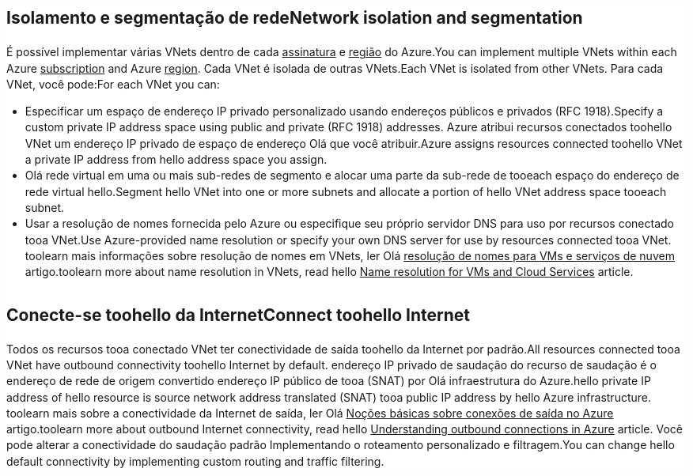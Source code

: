 ## <span data-ttu-id="346b0-126"><a name = "isolation"></a>Isolamento e segmentação de rede</span><span class="sxs-lookup"><span data-stu-id="346b0-126"><a name = "isolation"></a>Network isolation and segmentation</span></span>

<span data-ttu-id="346b0-127">É possível implementar várias VNets dentro de cada [assinatura](../azure-glossary-cloud-terminology.md?toc=%2fazure%2fvirtual-network%2ftoc.json#subscription) e [região](../azure-glossary-cloud-terminology.md?toc=%2fazure%2fvirtual-network%2ftoc.json#region) do Azure.</span><span class="sxs-lookup"><span data-stu-id="346b0-127">You can implement multiple VNets within each Azure [subscription](../azure-glossary-cloud-terminology.md?toc=%2fazure%2fvirtual-network%2ftoc.json#subscription) and Azure [region](../azure-glossary-cloud-terminology.md?toc=%2fazure%2fvirtual-network%2ftoc.json#region).</span></span> <span data-ttu-id="346b0-128">Cada VNet é isolada de outras VNets.</span><span class="sxs-lookup"><span data-stu-id="346b0-128">Each VNet is isolated from other VNets.</span></span> <span data-ttu-id="346b0-129">Para cada VNet, você pode:</span><span class="sxs-lookup"><span data-stu-id="346b0-129">For each VNet you can:</span></span>
- <span data-ttu-id="346b0-130">Especificar um espaço de endereço IP privado personalizado usando endereços públicos e privados (RFC 1918).</span><span class="sxs-lookup"><span data-stu-id="346b0-130">Specify a custom private IP address space using public and private (RFC 1918) addresses.</span></span> <span data-ttu-id="346b0-131">Azure atribui recursos conectados toohello VNet um endereço IP privado de espaço de endereço Olá que você atribuir.</span><span class="sxs-lookup"><span data-stu-id="346b0-131">Azure assigns resources connected toohello VNet a private IP address from hello address space you assign.</span></span>
- <span data-ttu-id="346b0-132">Olá rede virtual em uma ou mais sub-redes de segmento e alocar uma parte da sub-rede de tooeach espaço do endereço de rede virtual hello.</span><span class="sxs-lookup"><span data-stu-id="346b0-132">Segment hello VNet into one or more subnets and allocate a portion of hello VNet address space tooeach subnet.</span></span>
- <span data-ttu-id="346b0-133">Usar a resolução de nomes fornecida pelo Azure ou especifique seu próprio servidor DNS para uso por recursos conectado tooa VNet.</span><span class="sxs-lookup"><span data-stu-id="346b0-133">Use Azure-provided name resolution or specify your own DNS server for use by resources connected tooa VNet.</span></span> <span data-ttu-id="346b0-134">toolearn mais informações sobre resolução de nomes em VNets, ler Olá [resolução de nomes para VMs e serviços de nuvem](virtual-networks-name-resolution-for-vms-and-role-instances.md) artigo.</span><span class="sxs-lookup"><span data-stu-id="346b0-134">toolearn more about name resolution in VNets, read hello [Name resolution for VMs and Cloud Services](virtual-networks-name-resolution-for-vms-and-role-instances.md) article.</span></span>

## <span data-ttu-id="346b0-135"><a name = "internet"></a>Conecte-se toohello da Internet</span><span class="sxs-lookup"><span data-stu-id="346b0-135"><a name = "internet"></a>Connect toohello Internet</span></span>
<span data-ttu-id="346b0-136">Todos os recursos tooa conectado VNet ter conectividade de saída toohello da Internet por padrão.</span><span class="sxs-lookup"><span data-stu-id="346b0-136">All resources connected tooa VNet have outbound connectivity toohello Internet by default.</span></span> <span data-ttu-id="346b0-137">endereço IP privado de saudação do recurso de saudação é o endereço de rede de origem convertido endereço IP público de tooa (SNAT) por Olá infraestrutura do Azure.</span><span class="sxs-lookup"><span data-stu-id="346b0-137">hello private IP address of hello resource is source network address translated (SNAT) tooa public IP address by hello Azure infrastructure.</span></span> <span data-ttu-id="346b0-138">toolearn mais sobre a conectividade da Internet de saída, ler Olá [Noções básicas sobre conexões de saída no Azure](..\load-balancer\load-balancer-outbound-connections.md?toc=%2fazure%2fvirtual-network%2ftoc.json#standalone-vm-with-no-instance-level-public-ip-address) artigo.</span><span class="sxs-lookup"><span data-stu-id="346b0-138">toolearn more about outbound Internet connectivity, read hello [Understanding outbound connections in Azure](..\load-balancer\load-balancer-outbound-connections.md?toc=%2fazure%2fvirtual-network%2ftoc.json#standalone-vm-with-no-instance-level-public-ip-address) article.</span></span> <span data-ttu-id="346b0-139">Você pode alterar a conectividade do saudação padrão Implementando o roteamento personalizado e filtragem.</span><span class="sxs-lookup"><span data-stu-id="346b0-139">You can change hello default connectivity by implementing custom routing and traffic filtering.</span></span>
